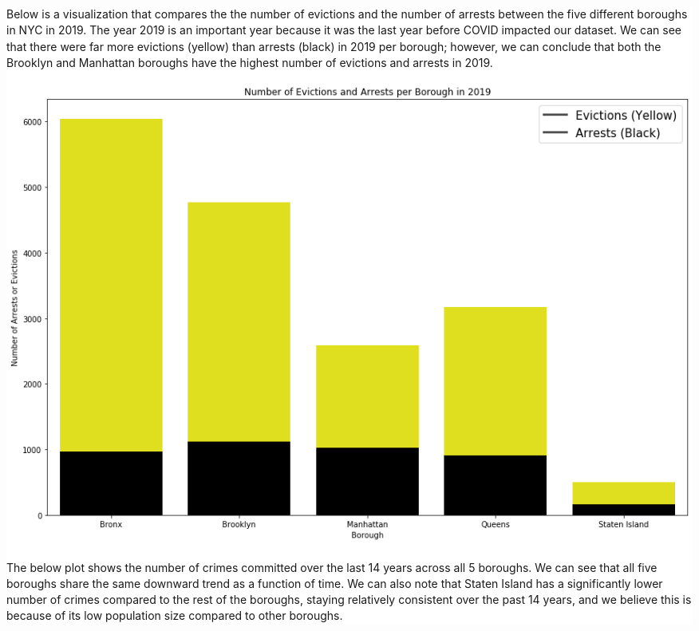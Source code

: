 

Below is a visualization that compares the the number of evictions and the number of arrests between the five different boroughs in NYC in 2019. The year 2019 is an important year because it was the last year before COVID impacted our dataset. We can see that there were far more evictions (yellow) than arrests (black) in 2019 per borough; however, we can conclude that both the Brooklyn and Manhattan boroughs have the highest number of evictions and arrests in 2019.

![png](images/output_16_0.png)

The below plot shows the number of crimes committed over the last 14 years across all 5 boroughs. We can see that all five boroughs share the same downward trend as a function of time. We can also note that Staten Island has a significantly lower number of crimes compared to the rest of the boroughs, staying relatively consistent over the past 14 years, and we believe this is because of its low population size compared to other boroughs.
